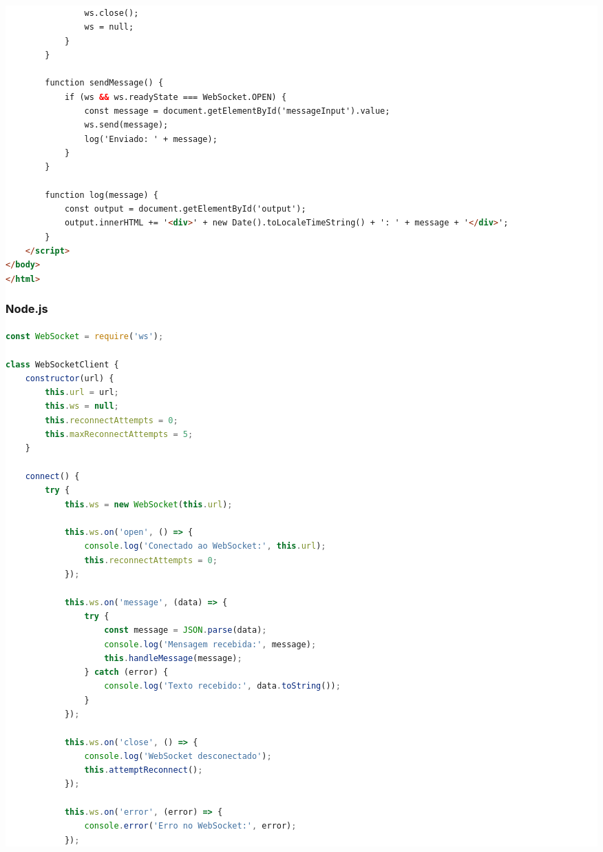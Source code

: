 ```html
                ws.close();
                ws = null;
            }
        }
        
        function sendMessage() {
            if (ws && ws.readyState === WebSocket.OPEN) {
                const message = document.getElementById('messageInput').value;
                ws.send(message);
                log('Enviado: ' + message);
            }
        }
        
        function log(message) {
            const output = document.getElementById('output');
            output.innerHTML += '<div>' + new Date().toLocaleTimeString() + ': ' + message + '</div>';
        }
    </script>
</body>
</html>
```

### **Node.js**

```javascript
const WebSocket = require('ws');

class WebSocketClient {
    constructor(url) {
        this.url = url;
        this.ws = null;
        this.reconnectAttempts = 0;
        this.maxReconnectAttempts = 5;
    }
    
    connect() {
        try {
            this.ws = new WebSocket(this.url);
            
            this.ws.on('open', () => {
                console.log('Conectado ao WebSocket:', this.url);
                this.reconnectAttempts = 0;
            });
            
            this.ws.on('message', (data) => {
                try {
                    const message = JSON.parse(data);
                    console.log('Mensagem recebida:', message);
                    this.handleMessage(message);
                } catch (error) {
                    console.log('Texto recebido:', data.toString());
                }
            });
            
            this.ws.on('close', () => {
                console.log('WebSocket desconectado');
                this.attemptReconnect();
            });
            
            this.ws.on('error', (error) => {
                console.error('Erro no WebSocket:', error);
            });
```